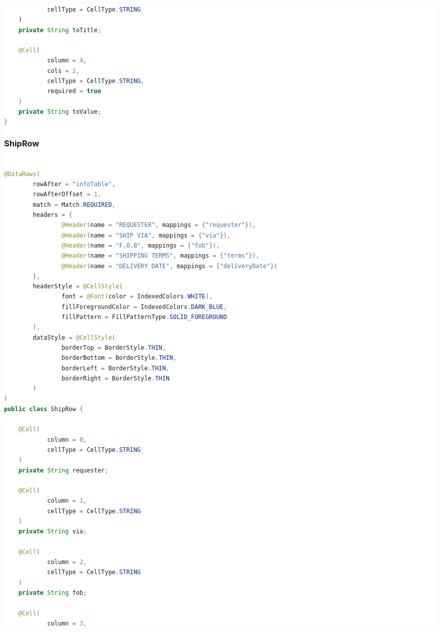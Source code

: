 ```java
			cellType = CellType.STRING
	)
	private String toTitle;

	@Cell(
			column = 4,
			cols = 2,
			cellType = CellType.STRING,
			required = true
	)
	private String toValue;
}
```

### ShipRow

```java

@DataRows(
		rowAfter = "infoTable",
		rowAfterOffset = 1,
		match = Match.REQUIRED,
		headers = {
				@Header(name = "REQUESTER", mappings = {"requester"}),
				@Header(name = "SHIP VIA", mappings = {"via"}),
				@Header(name = "F.O.B", mappings = {"fob"}),
				@Header(name = "SHIPPING TERMS", mappings = {"terms"}),
				@Header(name = "DELIVERY DATE", mappings = {"deliveryDate"})
		},
		headerStyle = @CellStyle(
				font = @Font(color = IndexedColors.WHITE),
				fillForegroundColor = IndexedColors.DARK_BLUE,
				fillPattern = FillPatternType.SOLID_FOREGROUND
		),
		dataStyle = @CellStyle(
				borderTop = BorderStyle.THIN,
				borderBottom = BorderStyle.THIN,
				borderLeft = BorderStyle.THIN,
				borderRight = BorderStyle.THIN
		)
)
public class ShipRow {

	@Cell(
			column = 0,
			cellType = CellType.STRING
	)
	private String requester;

	@Cell(
			column = 1,
			cellType = CellType.STRING
	)
	private String via;

	@Cell(
			column = 2,
			cellType = CellType.STRING
	)
	private String fob;

	@Cell(
			column = 3,
```